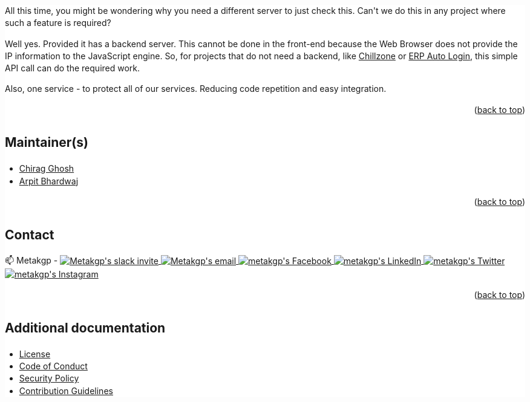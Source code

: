 All this time, you might be wondering why you need a different server to just check this. Can't we do this in any project where such a feature is required?

Well yes. Provided it has a backend server. This cannot be done in the front-end because the Web Browser does not provide the IP information to the JavaScript engine. So, for projects that do not need a backend, like [Chillzone](https://github.com/metakgp/chillzone) or [ERP Auto Login](https://github.com/metakgp/iitkgp-erp-auto-login), this simple API call can do the required work.

Also, one service - to protect all of our services. Reducing code repetition and easy integration.

<p align="right">(<a href="#top">back to top</a>)</p>  

## Maintainer(s)



- [Chirag Ghosh](https://github.com/chirag-ghosh)
- [Arpit Bhardwaj](https://github.com/proffapt)

<p align="right">(<a href="#top">back to top</a>)</p>

## Contact

<p>
📫 Metakgp -
<a href="https://bit.ly/metakgp-slack">
  <img align="center" alt="Metakgp's slack invite" width="22px" src="https://raw.githubusercontent.com/edent/SuperTinyIcons/master/images/svg/slack.svg" />
</a>
<a href="mailto:metakgp@gmail.com">
  <img align="center" alt="Metakgp's email " width="22px" src="https://raw.githubusercontent.com/edent/SuperTinyIcons/master/images/svg/gmail.svg" />
</a>
<a href="https://www.facebook.com/metakgp">
  <img align="center" alt="metakgp's Facebook" width="22px" src="https://raw.githubusercontent.com/edent/SuperTinyIcons/master/images/svg/facebook.svg" />
</a>
<a href="https://www.linkedin.com/company/metakgp-org/">
  <img align="center" alt="metakgp's LinkedIn" width="22px" src="https://raw.githubusercontent.com/edent/SuperTinyIcons/master/images/svg/linkedin.svg" />
</a>
<a href="https://twitter.com/metakgp">
  <img align="center" alt="metakgp's Twitter " width="22px" src="https://raw.githubusercontent.com/edent/SuperTinyIcons/master/images/svg/twitter.svg" />
</a>
<a href="https://www.instagram.com/metakgp_/">
  <img align="center" alt="metakgp's Instagram" width="22px" src="https://raw.githubusercontent.com/edent/SuperTinyIcons/master/images/svg/instagram.svg" />
</a>
</p>

<p align="right">(<a href="#top">back to top</a>)</p>

## Additional documentation

- [License](/LICENSE)
- [Code of Conduct](/.github/CODE_OF_CONDUCT.md)
- [Security Policy](/.github/SECURITY.md)
- [Contribution Guidelines](/.github/CONTRIBUTING.md)
